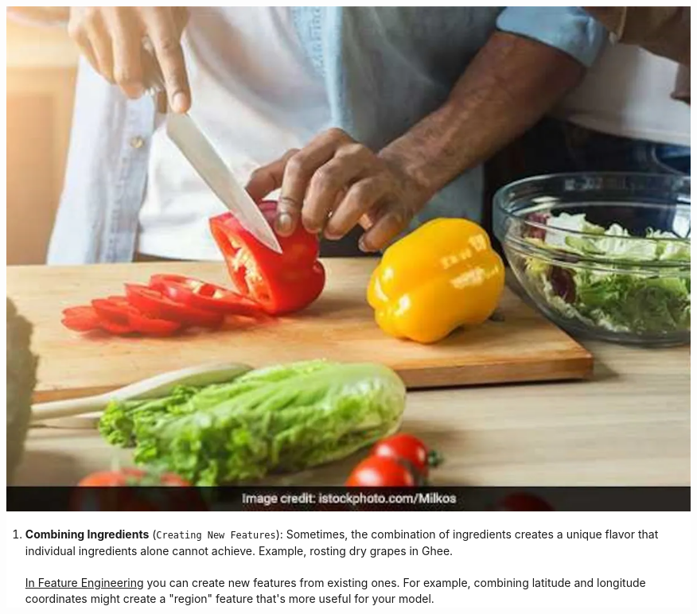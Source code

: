    ![alt text](image/chopping_veggies.png)

1. **Combining Ingredients** (`Creating New Features`): Sometimes, the combination of ingredients creates a unique flavor that individual ingredients alone cannot achieve. Example, rosting dry grapes in Ghee. <br> <br> 
<u>In Feature Engineering</u> you can create new features from existing ones. For example, combining latitude and longitude coordinates might create a "region" feature that's more useful for your model.